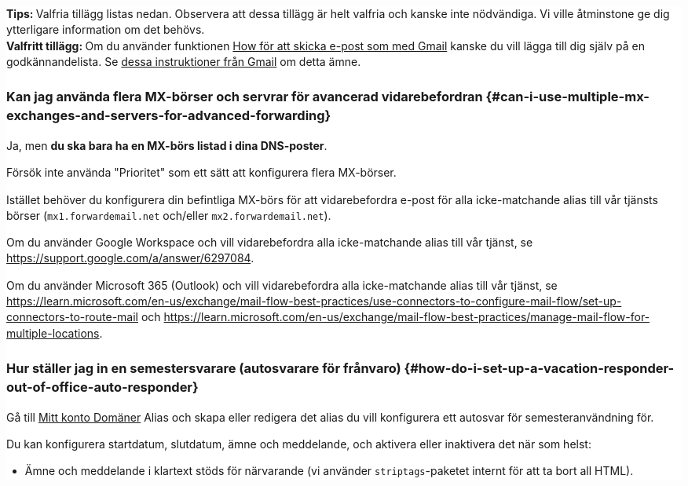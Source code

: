 <div class="alert my-3 alert-primary">
<i class="fa fa-info-circle font-weight-bold"></i>
<strong class="font-weight-bold">
Tips:
</strong>
<span>
Valfria tillägg listas nedan. Observera att dessa tillägg är helt valfria och kanske inte nödvändiga. Vi ville åtminstone ge dig ytterligare information om det behövs.
</span>
</div>

<div class="alert my-3 alert-secondary">
<i class="fa fa-info-circle font-weight-bold"></i>
<strong class="font-weight-bold">
Valfritt tillägg:
</strong>
<span>
Om du använder funktionen <a class="alert-link" href="#how-to-send-mail-as-using-gmail">How för att skicka e-post som med Gmail</a> kanske du vill lägga till dig själv på en godkännandelista. Se <a class="alert-link" href="https://support.google.com/a/answer/60752?hl=en" target="_blank" rel="noopener noreferrer">dessa instruktioner från Gmail</a> om detta ämne.
</span>
</div>

### Kan jag använda flera MX-börser och servrar för avancerad vidarebefordran {#can-i-use-multiple-mx-exchanges-and-servers-for-advanced-forwarding}

Ja, men **du ska bara ha en MX-börs listad i dina DNS-poster**.

Försök inte använda "Prioritet" som ett sätt att konfigurera flera MX-börser.

Istället behöver du konfigurera din befintliga MX-börs för att vidarebefordra e-post för alla icke-matchande alias till vår tjänsts börser (`mx1.forwardemail.net` och/eller `mx2.forwardemail.net`).

Om du använder Google Workspace och vill vidarebefordra alla icke-matchande alias till vår tjänst, se <https://support.google.com/a/answer/6297084>.

Om du använder Microsoft 365 (Outlook) och vill vidarebefordra alla icke-matchande alias till vår tjänst, se <https://learn.microsoft.com/en-us/exchange/mail-flow-best-practices/use-connectors-to-configure-mail-flow/set-up-connectors-to-route-mail> och <https://learn.microsoft.com/en-us/exchange/mail-flow-best-practices/manage-mail-flow-for-multiple-locations>.

### Hur ställer jag in en semestersvarare (autosvarare för frånvaro) {#how-do-i-set-up-a-vacation-responder-out-of-office-auto-responder}

Gå till <a href="/my-account/domains" class="alert-link" target="_blank" rel="noopener noreferrer">Mitt konto <i class="fa fa-angle-right"></i> Domäner</a> <i class="fa fa-angle-right"></i> Alias och skapa eller redigera det alias du vill konfigurera ett autosvar för semesteranvändning för.

Du kan konfigurera startdatum, slutdatum, ämne och meddelande, och aktivera eller inaktivera det när som helst:

* Ämne och meddelande i klartext stöds för närvarande (vi använder `striptags`-paketet internt för att ta bort all HTML).
